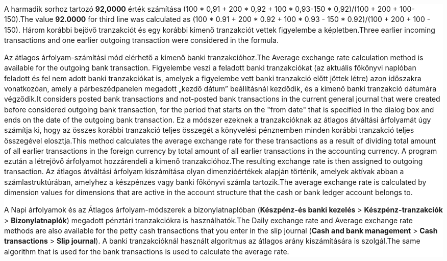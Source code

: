 <span data-ttu-id="86d5a-341">A harmadik sorhoz tartozó **92,0000** érték számítása (100 \* 0,91 + 200 \* 0,92 + 100 \* 0,93-150 \* 0,92)/(100 + 200 + 100-150).</span><span class="sxs-lookup"><span data-stu-id="86d5a-341">The value **92.0000** for third line was calculated as (100 \* 0.91 + 200 \* 0.92 + 100 \* 0.93 - 150 \* 0.92)/(100 + 200 + 100 - 150).</span></span> <span data-ttu-id="86d5a-342">Három korábbi bejövő tranzakciót és egy korábbi kimenő tranzakciót vettek figyelembe a képletben.</span><span class="sxs-lookup"><span data-stu-id="86d5a-342">Three earlier incoming transactions and one earlier outgoing transaction were considered in the formula.</span></span>

<span data-ttu-id="86d5a-343">Az átlagos árfolyam-számítási mód elérhető a kimenő banki tranzakcióhoz.</span><span class="sxs-lookup"><span data-stu-id="86d5a-343">The Average exchange rate calculation method is available for the outgoing bank transaction.</span></span> <span data-ttu-id="86d5a-344">Figyelembe veszi a feladott banki tranzakciókat (az aktuális főkönyvi naplóban feladott és fel nem adott banki tranzakciókat is, amelyek a figyelembe vett banki tranzakció előtt jöttek létre) azon időszakra vonatkozóan, amely a párbeszédpanelen megadott „kezdő dátum” beállításnál kezdődik, és a kimenő banki tranzakció dátumára végződik.</span><span class="sxs-lookup"><span data-stu-id="86d5a-344">It considers posted bank transactions and not-posted bank transactions in the current general journal that were created before considered outgoing bank transaction, for the period that starts on the "from date" that is specified in the dialog box and ends on the date of the outgoing bank transaction.</span></span> <span data-ttu-id="86d5a-345">Ez a módszer ezeknek a tranzakcióknak az átlagos átváltási árfolyamát úgy számítja ki, hogy az összes korábbi tranzakció teljes összegét a könyvelési pénznemben minden korábbi tranzakció teljes összegével elosztja.</span><span class="sxs-lookup"><span data-stu-id="86d5a-345">This method calculates the average exchange rate for these transactions as a result of dividing total amount of all earlier transactions in the foreign currency by total amount of all earlier transactions in the accounting currency.</span></span> <span data-ttu-id="86d5a-346">A program ezután a létrejövő árfolyamot hozzárendeli a kimenő tranzakcióhoz.</span><span class="sxs-lookup"><span data-stu-id="86d5a-346">The resulting exchange rate is then assigned to outgoing transaction.</span></span> <span data-ttu-id="86d5a-347">Az átlagos átváltási árfolyam kiszámítása olyan dimenzióértékek alapján történik, amelyek aktívak abban a számlastruktúrában, amelyhez a készpénzes vagy banki főkönyvi számla tartozik.</span><span class="sxs-lookup"><span data-stu-id="86d5a-347">The average exchange rate is calculated by dimension values for dimensions that are active in the account structure that the cash or bank ledger account belongs to.</span></span>

<span data-ttu-id="86d5a-348">A Napi árfolyamok és az Átlagos árfolyam-módszerek a bizonylatnaplóban (**Készpénz-és banki kezelés** \> **Készpénz-tranzakciók** \> **Bizonylatnaplók**) megadott pénztári tranzakciókra is használhatók.</span><span class="sxs-lookup"><span data-stu-id="86d5a-348">The Daily exchange rate and Average exchange rate methods are also available for the petty cash transactions that you enter in the slip journal (**Cash and bank management** \> **Cash transactions** \> **Slip journal**).</span></span> <span data-ttu-id="86d5a-349">A banki tranzakcióknál használt algoritmus az átlagos arány kiszámítására is szolgál.</span><span class="sxs-lookup"><span data-stu-id="86d5a-349">The same algorithm that is used for the bank transactions is used to calculate the average rate.</span></span>
